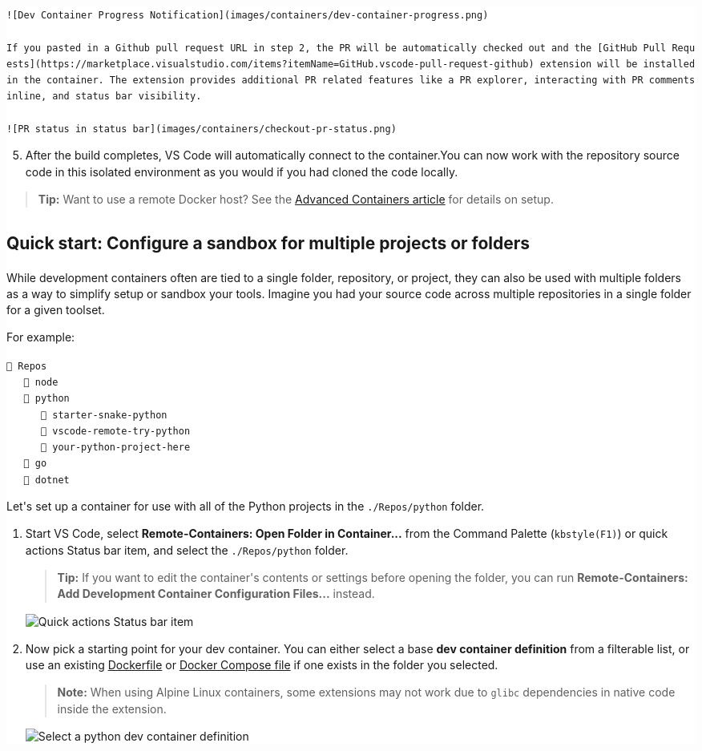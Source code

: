     ![Dev Container Progress Notification](images/containers/dev-container-progress.png)

    If you pasted in a Github pull request URL in step 2, the PR will be automatically checked out and the [GitHub Pull Requests](https://marketplace.visualstudio.com/items?itemName=GitHub.vscode-pull-request-github) extension will be installed in the container. The extension provides additional PR related features like a PR explorer, interacting with PR comments inline, and status bar visibility.

    ![PR status in status bar](images/containers/checkout-pr-status.png)

5. After the build completes, VS Code will automatically connect to the container.You can now work with the repository source code in this isolated environment as you would if you had cloned the code locally.

> **Tip:** Want to use a remote Docker host? See the [Advanced Containers article](/docs/remote/containers-advanced.md#developing-inside-a-container-on-a-remote-docker-host) for details on setup.

## Quick start: Configure a sandbox for multiple projects or folders

While development containers often are tied to a single folder, repository, or project, they can also be used with multiple folders as a way to simplify setup or sandbox your tools. Imagine you had your source code across multiple repositories in a single folder for a given toolset.

For example:

```text
📁 Repos
   📁 node
   📁 python
      📁 starter-snake-python
      📁 vscode-remote-try-python
      📁 your-python-project-here
   📁 go
   📁 dotnet
```

Let's set up a container for use with all of the Python projects in the `./Repos/python` folder.

1. Start VS Code, select **Remote-Containers: Open Folder in Container...** from the Command Palette (`kbstyle(F1)`) or quick actions Status bar item, and select the `./Repos/python` folder.

    > **Tip:** If you want to edit the container's contents or settings before opening the folder, you can run **Remote-Containers: Add Development Container Configuration Files...** instead.

    ![Quick actions Status bar item](images/common/remote-dev-status-bar.png)

2. Now pick a starting point for your dev container. You can either select a base **dev container definition** from a filterable list, or use an existing [Dockerfile](https://docs.docker.com/engine/reference/builder/) or [Docker Compose file](https://docs.docker.com/compose/compose-file/#compose-file-structure-and-examples) if one exists in the folder you selected.

    > **Note:** When using Alpine Linux containers, some extensions may not work due to `glibc` dependencies in native code inside the extension.

    ![Select a python dev container definition](images/containers/select-dev-container-def-python.png)
